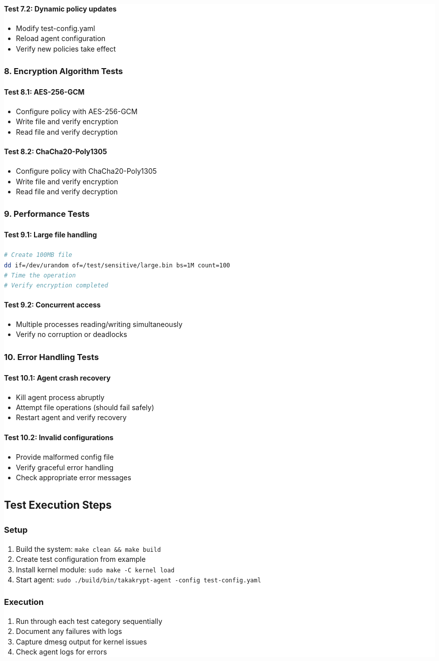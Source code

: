 #### Test 7.2: Dynamic policy updates
- Modify test-config.yaml
- Reload agent configuration
- Verify new policies take effect

### 8. Encryption Algorithm Tests
#### Test 8.1: AES-256-GCM
- Configure policy with AES-256-GCM
- Write file and verify encryption
- Read file and verify decryption

#### Test 8.2: ChaCha20-Poly1305  
- Configure policy with ChaCha20-Poly1305
- Write file and verify encryption
- Read file and verify decryption

### 9. Performance Tests
#### Test 9.1: Large file handling
```bash
# Create 100MB file
dd if=/dev/urandom of=/test/sensitive/large.bin bs=1M count=100
# Time the operation
# Verify encryption completed
```

#### Test 9.2: Concurrent access
- Multiple processes reading/writing simultaneously
- Verify no corruption or deadlocks

### 10. Error Handling Tests
#### Test 10.1: Agent crash recovery
- Kill agent process abruptly
- Attempt file operations (should fail safely)
- Restart agent and verify recovery

#### Test 10.2: Invalid configurations
- Provide malformed config file
- Verify graceful error handling
- Check appropriate error messages

## Test Execution Steps

### Setup
1. Build the system: `make clean && make build`
2. Create test configuration from example
3. Install kernel module: `sudo make -C kernel load`
4. Start agent: `sudo ./build/bin/takakrypt-agent -config test-config.yaml`

### Execution
1. Run through each test category sequentially
2. Document any failures with logs
3. Capture dmesg output for kernel issues
4. Check agent logs for errors
